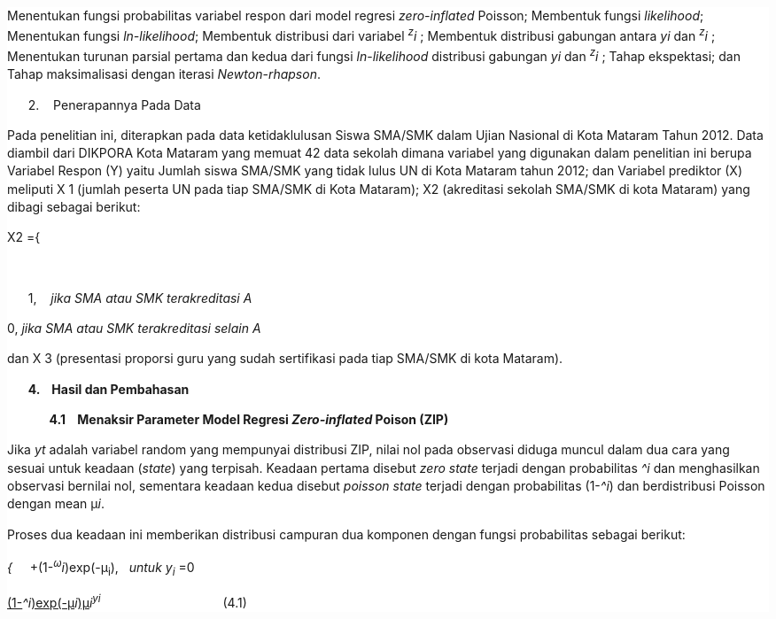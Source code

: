 <p><span class="font6">Menentukan fungsi probabilitas variabel respon dari model regresi </span><span class="font6" style="font-style:italic;">zero-inflated </span><span class="font6">Poisson; Membentuk fungsi </span><span class="font6" style="font-style:italic;">likelihood</span><span class="font6">; Menentukan fungsi </span><span class="font6" style="font-style:italic;">ln-likelihood</span><span class="font6">; Membentuk distribusi dari variabel </span><span class="font6" style="font-style:italic;"><sup>z</sup>i</span><span class="font6"> ; Membentuk distribusi gabungan antara </span><span class="font6" style="font-style:italic;">yi</span><span class="font6"> dan </span><span class="font6" style="font-style:italic;"><sup>z</sup>i</span><span class="font6"> ; Menentukan turunan parsial pertama dan kedua dari fungsi </span><span class="font6" style="font-style:italic;">ln</span><span class="font6">-</span><span class="font6" style="font-style:italic;">likelihood </span><span class="font6">distribusi gabungan </span><span class="font6" style="font-style:italic;">yi</span><span class="font6"> dan </span><span class="font6" style="font-style:italic;"><sup>z</sup>i</span><span class="font6"> ; Tahap ekspektasi; dan Tahap maksimalisasi dengan iterasi </span><span class="font6" style="font-style:italic;">Newton</span><span class="font6">-</span><span class="font6" style="font-style:italic;">rhapson</span><span class="font6">.</span></p>
<ul style="list-style:none;"><li>
<p><span class="font6">2. &nbsp;&nbsp;&nbsp;Penerapannya Pada Data</span></p></li></ul>
<p><span class="font6">Pada penelitian ini, diterapkan pada data ketidaklulusan Siswa SMA/SMK dalam Ujian Nasional di Kota Mataram Tahun 2012. Data diambil dari DIKPORA Kota Mataram yang memuat 42 data sekolah dimana variabel yang digunakan dalam penelitian ini berupa Variabel Respon (Y) yaitu Jumlah siswa SMA/SMK yang tidak lulus UN di Kota Mataram tahun 2012; dan Variabel prediktor (X) meliputi X 1 (jumlah peserta UN pada tiap SMA/SMK di Kota Mataram); X2 (akreditasi sekolah SMA/SMK di kota Mataram) yang dibagi sebagai berikut:</span></p>
<div>
<p><span class="font6">X2 ={</span></p>
</div><br clear="all">
<ul style="list-style:none;"><li>
<p><span class="font6">1,</span><span class="font6" style="font-style:italic;"> &nbsp;&nbsp;&nbsp;jika SMA atau SMK terakreditasi A</span></p></li></ul>
<p><span class="font6">0, </span><span class="font6" style="font-style:italic;">jika SMA atau SMK terakreditasi selain A</span></p>
<p><span class="font6">dan X 3 (presentasi proporsi guru yang sudah sertifikasi pada tiap SMA/SMK di kota Mataram).</span></p>
<ul style="list-style:none;"><li>
<p><span class="font6" style="font-weight:bold;">4. &nbsp;&nbsp;&nbsp;Hasil dan Pembahasan</span></p>
<ul style="list-style:none;">
<li>
<p><span class="font6" style="font-weight:bold;">4.1 &nbsp;&nbsp;&nbsp;Menaksir Parameter Model Regresi </span><span class="font6" style="font-weight:bold;font-style:italic;">Zero-inflated</span><span class="font6" style="font-weight:bold;"> Poison (ZIP)</span></p></li></ul></li></ul>
<p><span class="font6">Jika </span><span class="font6" style="font-style:italic;">yt</span><span class="font6"> adalah variabel random yang mempunyai distribusi ZIP, nilai nol pada observasi diduga muncul dalam dua cara yang sesuai untuk keadaan (</span><span class="font6" style="font-style:italic;">state</span><span class="font6">) yang terpisah. Keadaan pertama disebut </span><span class="font6" style="font-style:italic;">zero state</span><span class="font6"> terjadi dengan probabilitas </span><span class="font6" style="font-style:italic;">^i</span><span class="font6"> dan menghasilkan observasi bernilai nol, sementara keadaan kedua disebut </span><span class="font6" style="font-style:italic;">poisson state </span><span class="font6">terjadi dengan probabilitas (1-</span><span class="font6" style="font-style:italic;">^i</span><span class="font6">) dan berdistribusi Poisson dengan mean μ</span><span class="font6" style="font-style:italic;">i</span><span class="font6">.</span></p>
<p><span class="font6">Proses dua keadaan ini memberikan distribusi campuran dua komponen dengan fungsi probabilitas sebagai berikut:</span></p>
<p><span class="font6" style="font-style:italic;">{ &nbsp;&nbsp;&nbsp;&nbsp;</span><span class="font6">+(1-</span><span class="font6" style="font-style:italic;"><sup>ω</sup>i</span><span class="font6">)exp(-μ<sub>i</sub>), &nbsp;&nbsp;</span><span class="font6" style="font-style:italic;">untuk y<sub>i</sub></span><span class="font6"> =0</span></p>
<p><span class="font6" style="text-decoration:underline;">(1-</span><span class="font6" style="font-style:italic;">^i</span><span class="font6" style="text-decoration:underline;">)exp(-μ</span><span class="font6" style="font-style:italic;">i</span><span class="font6" style="text-decoration:underline;">)μ</span><span class="font6" style="font-style:italic;">i<sup>yi</sup></span><span class="font5"> &nbsp;&nbsp;&nbsp;&nbsp;&nbsp;&nbsp;&nbsp;&nbsp;&nbsp;&nbsp;&nbsp;&nbsp;&nbsp;&nbsp;&nbsp;&nbsp;&nbsp;&nbsp;&nbsp;&nbsp;&nbsp;&nbsp;&nbsp;&nbsp;&nbsp;&nbsp;&nbsp;&nbsp;&nbsp;&nbsp;&nbsp;&nbsp;&nbsp;&nbsp;(4.1)</span></p>